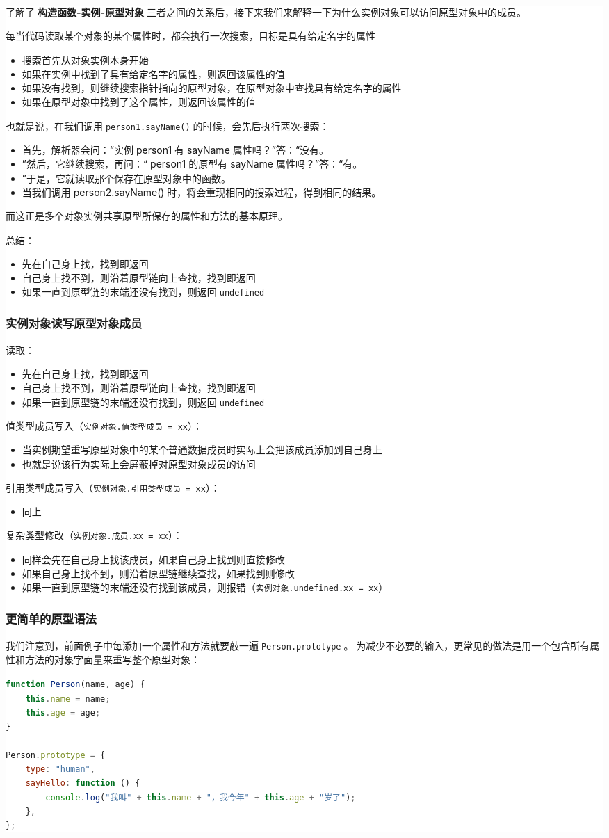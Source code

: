
了解了 **构造函数-实例-原型对象** 三者之间的关系后，接下来我们来解释一下为什么实例对象可以访问原型对象中的成员。

每当代码读取某个对象的某个属性时，都会执行一次搜索，目标是具有给定名字的属性

- 搜索首先从对象实例本身开始
- 如果在实例中找到了具有给定名字的属性，则返回该属性的值
- 如果没有找到，则继续搜索指针指向的原型对象，在原型对象中查找具有给定名字的属性
- 如果在原型对象中找到了这个属性，则返回该属性的值

也就是说，在我们调用 `person1.sayName()` 的时候，会先后执行两次搜索：

- 首先，解析器会问：“实例 person1 有 sayName 属性吗？”答：“没有。
- ”然后，它继续搜索，再问：“ person1 的原型有 sayName 属性吗？”答：“有。
- ”于是，它就读取那个保存在原型对象中的函数。
- 当我们调用 person2.sayName() 时，将会重现相同的搜索过程，得到相同的结果。

而这正是多个对象实例共享原型所保存的属性和方法的基本原理。

总结：

- 先在自己身上找，找到即返回
- 自己身上找不到，则沿着原型链向上查找，找到即返回
- 如果一直到原型链的末端还没有找到，则返回 `undefined`

### 实例对象读写原型对象成员

读取：

- 先在自己身上找，找到即返回
- 自己身上找不到，则沿着原型链向上查找，找到即返回
- 如果一直到原型链的末端还没有找到，则返回 `undefined`

值类型成员写入（`实例对象.值类型成员 = xx`）：

- 当实例期望重写原型对象中的某个普通数据成员时实际上会把该成员添加到自己身上
- 也就是说该行为实际上会屏蔽掉对原型对象成员的访问

引用类型成员写入（`实例对象.引用类型成员 = xx`）：

- 同上

复杂类型修改（`实例对象.成员.xx = xx`）：

- 同样会先在自己身上找该成员，如果自己身上找到则直接修改
- 如果自己身上找不到，则沿着原型链继续查找，如果找到则修改
- 如果一直到原型链的末端还没有找到该成员，则报错（`实例对象.undefined.xx = xx`）

### 更简单的原型语法

我们注意到，前面例子中每添加一个属性和方法就要敲一遍 `Person.prototype` 。
为减少不必要的输入，更常见的做法是用一个包含所有属性和方法的对象字面量来重写整个原型对象：

```javascript
function Person(name, age) {
	this.name = name;
	this.age = age;
}

Person.prototype = {
	type: "human",
	sayHello: function () {
		console.log("我叫" + this.name + "，我今年" + this.age + "岁了");
	},
};
```
